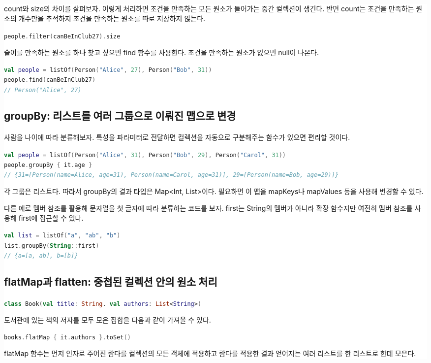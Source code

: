 

count와 size의 차이를 살펴보자. 이렇게 처리하면 조건을 만족하는 모든 원소가 들어가는 중간 컬렉션이 생긴다. 반면 count는 조건을 만족하는 원소의 개수만을 추적하지 조건을 만족하는 원소를 따로 저장하지 않는다.

``` kotlin
people.filter(canBeInClub27).size
```



술어를 만족하는 원소를 하나 찾고 싶으면 find 함수를 사용한다. 조건을 만족하는 원소가 없으면 null이 나온다.

``` kotlin
val people = listOf(Person("Alice", 27), Person("Bob", 31))
people.find(canBeInClub27)
// Person("Alice", 27)
```



## groupBy: 리스트를 여러 그룹으로 이뤄진 맵으로 변경

사람을 나이에 따라 분류해보자. 특성을 파라미터로 전달하면 컬렉션을 자동으로 구분해주는 함수가 있으면 편리할 것이다.

``` kotlin
val people = listOf(Person("Alice", 31), Person("Bob", 29), Person("Carol", 31))
people.groupBy { it.age }
// {31=[Person(name=Alice, age=31), Person(name=Carol, age=31)], 29=[Person(name=Bob, age=29)]}
```



각 그룹은 리스트다. 따라서 groupBy의 결과 타입은 Map<Int, List<Person>>이다. 필요하면 이 맵을 mapKeys나 mapValues 등을 사용해 변경할 수 있다.

다른 예로 멤버 참조를 활용해 문자열을 첫 글자에 따라 분류하는 코드를 보자. first는 String의 멤버가 아니라 확장 함수지만 여전히 멤버 참조를 사용해 first에 접근할 수 있다.

``` kotlin
val list = listOf("a", "ab", "b")
list.groupBy(String::first)
// {a=[a, ab], b=[b]}
```



## flatMap과 flatten: 중첩된 컬렉션 안의 원소 처리

``` kotlin
class Book(val title: String. val authors: List<String>)
```



도서관에 있는 책의 저자를 모두 모은 집합을 다음과 같이 가져올 수 있다.

``` kotlin
books.flatMap { it.authors }.toSet()
```



flatMap 함수는 먼저 인자로 주어진 람다를 컬렉션의 모든 객체에 적용하고 람다를 적용한 결과 얻어지는 여러 리스트를 한 리스트로 한데 모은다.
